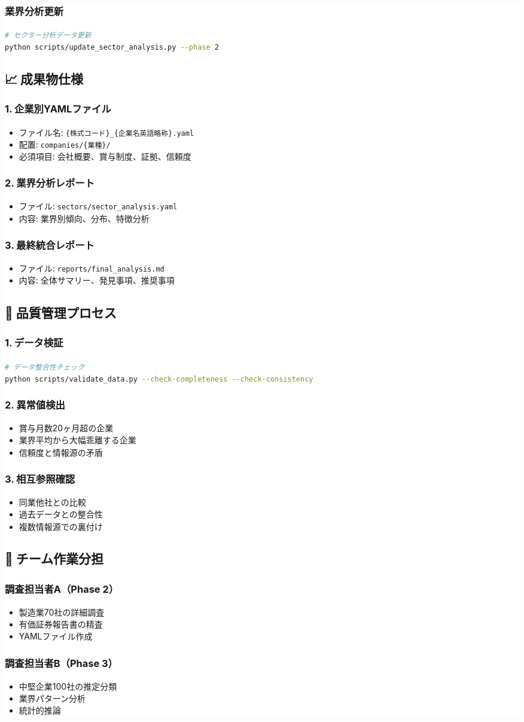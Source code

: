 ### 業界分析更新
```bash
# セクター分析データ更新
python scripts/update_sector_analysis.py --phase 2
```

## 📈 成果物仕様

### 1. 企業別YAMLファイル
- ファイル名: `{株式コード}_{企業名英語略称}.yaml`
- 配置: `companies/{業種}/`
- 必須項目: 会社概要、賞与制度、証拠、信頼度

### 2. 業界分析レポート
- ファイル: `sectors/sector_analysis.yaml`
- 内容: 業界別傾向、分布、特徴分析

### 3. 最終統合レポート
- ファイル: `reports/final_analysis.md`
- 内容: 全体サマリー、発見事項、推奨事項

## 🚨 品質管理プロセス

### 1. データ検証
```bash
# データ整合性チェック
python scripts/validate_data.py --check-completeness --check-consistency
```

### 2. 異常値検出
- 賞与月数20ヶ月超の企業
- 業界平均から大幅乖離する企業
- 信頼度と情報源の矛盾

### 3. 相互参照確認
- 同業他社との比較
- 過去データとの整合性
- 複数情報源での裏付け

## 🤝 チーム作業分担

### 調査担当者A（Phase 2）
- 製造業70社の詳細調査
- 有価証券報告書の精査
- YAMLファイル作成

### 調査担当者B（Phase 3）
- 中堅企業100社の推定分類
- 業界パターン分析
- 統計的推論
